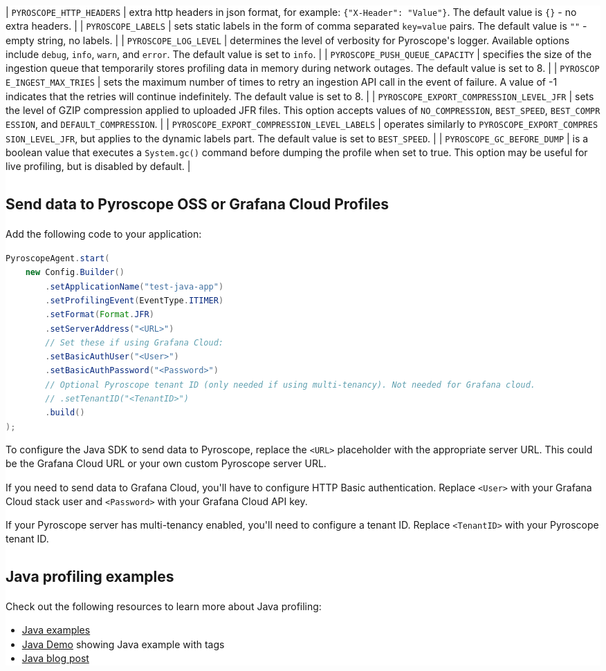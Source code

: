 | `PYROSCOPE_HTTP_HEADERS`                    | extra http headers in json format, for example: `{"X-Header": "Value"}`. The default value is `{}` - no extra headers.                                                                                                                                                                                                                                                                                                         |
| `PYROSCOPE_LABELS`                          | sets static labels in the form of comma separated `key=value` pairs. The default value is `""` - empty string, no labels.                                                                                                                                                                                                                                                                                                      |
| `PYROSCOPE_LOG_LEVEL`                       | determines the level of verbosity for Pyroscope's logger. Available options include `debug`, `info`, `warn`, and `error`. The default value is set to `info`.                                                                                                                                                                                                                                                                  |
| `PYROSCOPE_PUSH_QUEUE_CAPACITY`             | specifies the size of the ingestion queue that temporarily stores profiling data in memory during network outages. The default value is set to 8.                                                                                                                                                                                                                                                                              |
| `PYROSCOPE_INGEST_MAX_TRIES`                | sets the maximum number of times to retry an ingestion API call in the event of failure. A value of -1 indicates that the retries will continue indefinitely. The default value is set to 8.                                                                                                                                                                                                                                   |
| `PYROSCOPE_EXPORT_COMPRESSION_LEVEL_JFR`    | sets the level of GZIP compression applied to uploaded JFR files. This option accepts values of `NO_COMPRESSION`, `BEST_SPEED`, `BEST_COMPRESSION`, and `DEFAULT_COMPRESSION`.                                                                                                                                                                                                                                                 |
| `PYROSCOPE_EXPORT_COMPRESSION_LEVEL_LABELS` | operates similarly to `PYROSCOPE_EXPORT_COMPRESSION_LEVEL_JFR`, but applies to the dynamic labels part. The default value is set to `BEST_SPEED`.                                                                                                                                                                                                                                                                              |
| `PYROSCOPE_GC_BEFORE_DUMP`                  | is a boolean value that executes a `System.gc()` command before dumping the profile when set to true. This option may be useful for live profiling, but is disabled by default.                                                                                                                                                                                                                                                |

## Send data to Pyroscope OSS or Grafana Cloud Profiles

Add the following code to your application:
```java
PyroscopeAgent.start(
    new Config.Builder()
        .setApplicationName("test-java-app")
        .setProfilingEvent(EventType.ITIMER)
        .setFormat(Format.JFR)
        .setServerAddress("<URL>")
        // Set these if using Grafana Cloud:
        .setBasicAuthUser("<User>")
        .setBasicAuthPassword("<Password>")
        // Optional Pyroscope tenant ID (only needed if using multi-tenancy). Not needed for Grafana cloud.
        // .setTenantID("<TenantID>")
        .build()
);
```

To configure the Java SDK to send data to Pyroscope, replace the `<URL>` placeholder with the appropriate server URL. This could be the Grafana Cloud URL or your own custom Pyroscope server URL.

If you need to send data to Grafana Cloud, you'll have to configure HTTP Basic authentication. Replace `<User>` with your Grafana Cloud stack user and `<Password>` with your Grafana Cloud API key.

If your Pyroscope server has multi-tenancy enabled, you'll need to configure a tenant ID. Replace `<TenantID>` with your Pyroscope tenant ID.

## Java profiling examples

Check out the following resources to learn more about Java profiling:
- [Java examples](https://github.com/grafana/pyroscope/tree/release/v1.4/examples/java/rideshare)
- [Java Demo](https://demo.pyroscope.io/?query=rideshare-app-java.itimer%7B%7D) showing Java example with tags
- [Java blog post](https://github.com/grafana/pyroscope/tree/release/v1.4/examples/java/rideshare#readme)
